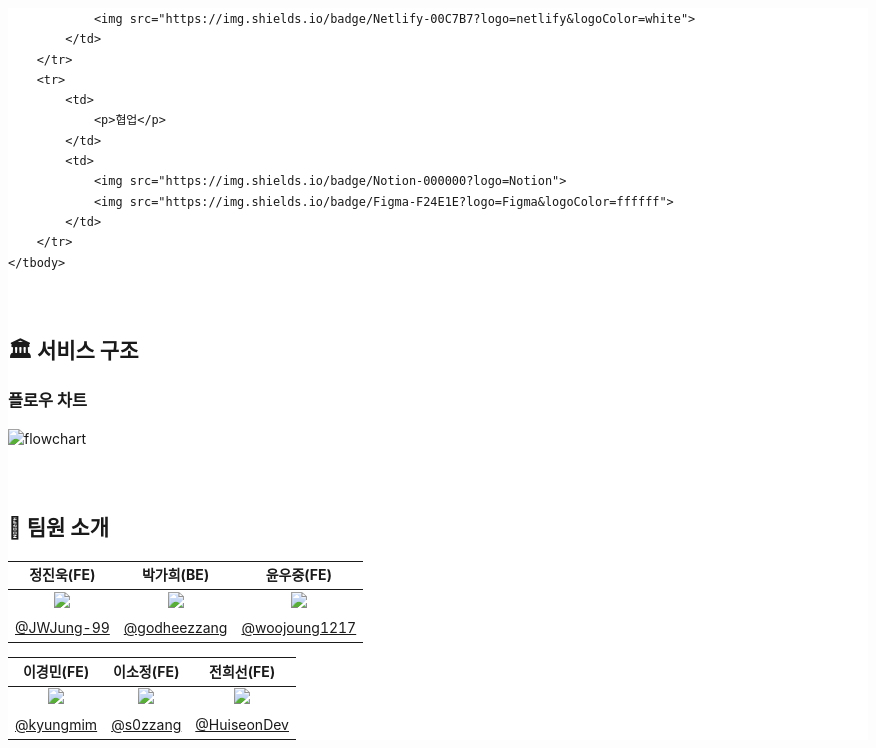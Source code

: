                 <img src="https://img.shields.io/badge/Netlify-00C7B7?logo=netlify&logoColor=white">
            </td>
        </tr>
        <tr>
            <td>
                <p>협업</p>
            </td>
            <td>
                <img src="https://img.shields.io/badge/Notion-000000?logo=Notion">
                <img src="https://img.shields.io/badge/Figma-F24E1E?logo=Figma&logoColor=ffffff">
            </td>
        </tr>
    </tbody>
</table>

<br />

## 🏛️ 서비스 구조

### 플로우 차트

![flowchart](https://github.com/user-attachments/assets/3aeb2fc0-a1a2-4bc7-8ba0-a6900f5e2bbd)

<br />

## 🧡 팀원 소개

|                                        정진욱(FE)                                         |                                        박가희(BE)                                         |                                        윤우중(FE)                                         |
| :---------------------------------------------------------------------------------------: | :---------------------------------------------------------------------------------------: | :---------------------------------------------------------------------------------------: |
| <img src="https://github.com/user-attachments/assets/183aef5b-f8e4-4081-ada7-db4bfadeee56" width="300" > | <img src="https://github.com/user-attachments/assets/5910bc94-cd2d-404d-8a74-a524be668153" width="300"> | <img src="https://github.com/user-attachments/assets/71b7af19-6b20-471c-abd0-1241eea97f19" width="300" > |
|                        [@JWJung-99](https://github.com/JWJung-99)                         |                      [@godheezzang](https://github.com/godheezzang)                       |                     [@woojoung1217](https://github.com/woojoung1217)                      |

|                                        이경민(FE)                                         |                                        이소정(FE)                                         |                                        전희선(FE)                                         |
| :---------------------------------------------------------------------------------------: | :---------------------------------------------------------------------------------------: | :---------------------------------------------------------------------------------------: |
| <img src="https://github.com/user-attachments/assets/73348a54-53be-4c41-ba72-bdd60d9d8077" width="300"> | <img src="https://github.com/user-attachments/assets/b18eec6c-1efd-4188-b3cc-b990357e3da0" width="300"> | <img src="https://github.com/user-attachments/assets/e674cd0c-8946-4dfd-b892-50ffb6b79637" width="300"> |
|                        [@kyungmim](https://github.com/kyungmim)                          |                        [@s0zzang](https://github.com/s0zzang)                            |                     [@HuiseonDev](https://github.com/HuiseonDev)                          |
